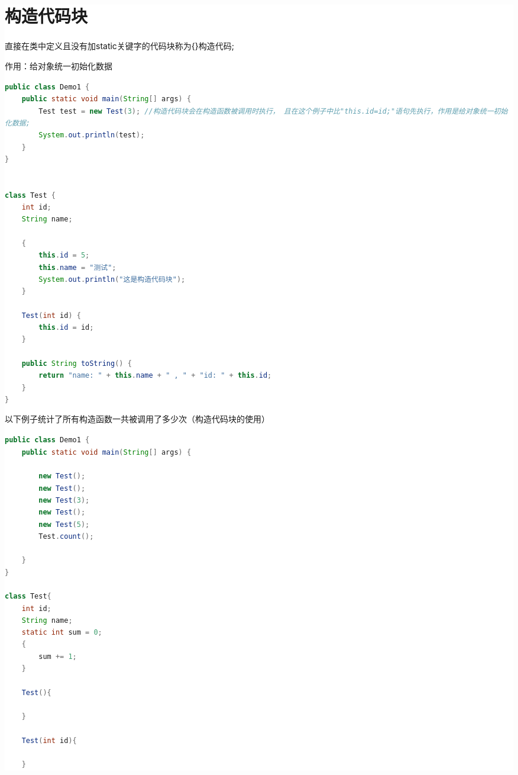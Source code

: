 
# 构造代码块
直接在类中定义且没有加static关键字的代码块称为{}构造代码;

作用：给对象统一初始化数据

```java
public class Demo1 {
    public static void main(String[] args) {
        Test test = new Test(3); //构造代码块会在构造函数被调用时执行， 且在这个例子中比"this.id=id;"语句先执行，作用是给对象统一初始化数据;
        System.out.println(test);
    }
}


class Test {
    int id;
    String name;

    {
        this.id = 5;
        this.name = "测试";
        System.out.println("这是构造代码块");
    }

    Test(int id) {
        this.id = id;
    }

    public String toString() {
        return "name: " + this.name + " , " + "id: " + this.id;
    }
}
```
以下例子统计了所有构造函数一共被调用了多少次（构造代码块的使用）
```java
public class Demo1 {
    public static void main(String[] args) {
        
        new Test();
        new Test();
        new Test(3);
        new Test();
        new Test(5);
        Test.count();
        
    }
}

class Test{
    int id;
    String name;
    static int sum = 0;
    {
        sum += 1;
    }
    
    Test(){
        
    }
    
    Test(int id){
        
    }
```